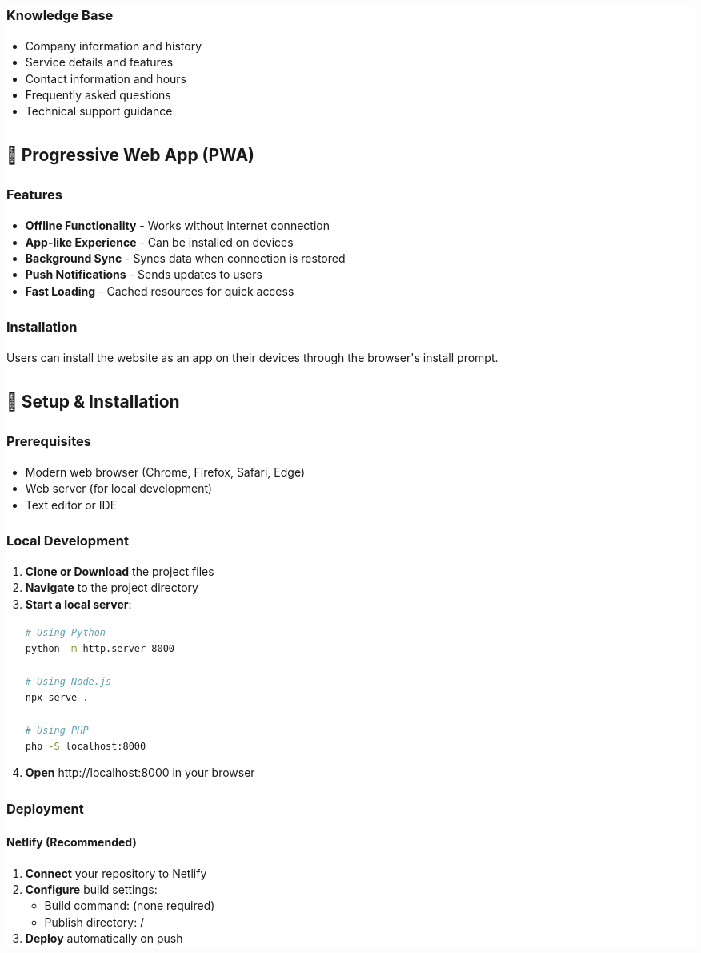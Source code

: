 ### Knowledge Base
- Company information and history
- Service details and features
- Contact information and hours
- Frequently asked questions
- Technical support guidance

## 📱 Progressive Web App (PWA)

### Features
- **Offline Functionality** - Works without internet connection
- **App-like Experience** - Can be installed on devices
- **Background Sync** - Syncs data when connection is restored
- **Push Notifications** - Sends updates to users
- **Fast Loading** - Cached resources for quick access

### Installation
Users can install the website as an app on their devices through the browser's install prompt.

## 🔧 Setup & Installation

### Prerequisites
- Modern web browser (Chrome, Firefox, Safari, Edge)
- Web server (for local development)
- Text editor or IDE

### Local Development
1. **Clone or Download** the project files
2. **Navigate** to the project directory
3. **Start a local server**:
   ```bash
   # Using Python
   python -m http.server 8000
   
   # Using Node.js
   npx serve .
   
   # Using PHP
   php -S localhost:8000
   ```
4. **Open** http://localhost:8000 in your browser

### Deployment

#### Netlify (Recommended)
1. **Connect** your repository to Netlify
2. **Configure** build settings:
   - Build command: (none required)
   - Publish directory: /
3. **Deploy** automatically on push
